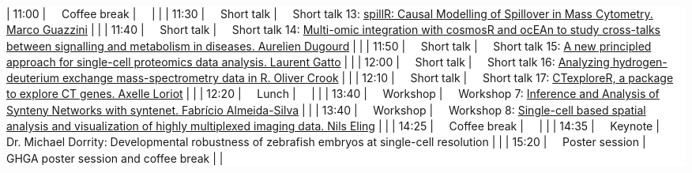 | 11:00                      | &nbsp; &nbsp; Coffee break                  | &nbsp; &nbsp;                                                                                                                                                                                                                                                                               |                                       |
| 11:30                      | &nbsp; &nbsp; Short talk                    | &nbsp; &nbsp; Short talk 13: [spillR: Causal Modelling of Spillover in Mass Cytometry. Marco Guazzini](../short-talks/paper30)                                                                                                                                                                                                                                                                    |                                       |
| 11:40                      | &nbsp; &nbsp; Short talk                    | &nbsp; &nbsp; Short talk 14: [Multi-omic integration with cosmosR and ocEAn to study cross-talks between signalling and metabolism in diseases. Aurelien Dugourd](../short-talks/paper38)                                                                                                                                                                                                                                                                    |                                       |
| 11:50                      | &nbsp; &nbsp; Short talk                    | &nbsp; &nbsp; Short talk 15: [A new principled approach for single-cell proteomics data analysis. Laurent Gatto](../short-talks/paper47)                                                                                                                                                                                                                                                               |                                       |
| 12:00                      | &nbsp; &nbsp; Short talk                    | &nbsp; &nbsp; Short talk 16: [Analyzing hydrogen-deuterium exchange mass-spectrometry data in R. Oliver Crook](../short-talks/paper34)                                                                                                                                                                                                                                                               |                                       |
| 12:10                      | &nbsp; &nbsp; Short talk                    | &nbsp; &nbsp; Short talk 17: [CTexploreR, a package to explore CT genes. Axelle Loriot](../short-talks/paper23)                                                                                                                                                                                                                                                               |                                       |
| 12:20                      | &nbsp; &nbsp; Lunch                         | &nbsp; &nbsp;                                                                                                                                                                                                                                                                               |                                       |
| 13:40                      | &nbsp; &nbsp; Workshop                      | &nbsp; &nbsp; Workshop 7: [Inference and Analysis of Synteny Networks with syntenet. Fabrício Almeida-Silva](../workshops/paper21)                                                                                                                                                                                                                                                        |                                       |
| 13:40                      | &nbsp; &nbsp; Workshop                      | &nbsp; &nbsp; Workshop 8: [Single-cell based spatial analysis and visualization of highly multiplexed imaging data. Nils Eling](../workshops/paper7)                                                                                                                                                                                                                                                        |                                       |
| 14:25                      | &nbsp; &nbsp; Coffee break                  | &nbsp; &nbsp;                                                                                                                                                                                                                                                                               |                                       |
| 14:35                      | &nbsp; &nbsp; Keynote                       | &nbsp; &nbsp; Dr. Michael Dorrity: Developmental robustness of zebrafish embryos at single-cell resolution                                                                                                                                                                                                                                                           |                                       |
| 15:20                      | &nbsp; &nbsp; Poster session                | &nbsp; &nbsp; GHGA poster session and coffee break                                                                                                                                                                                                                                                          |                                       |